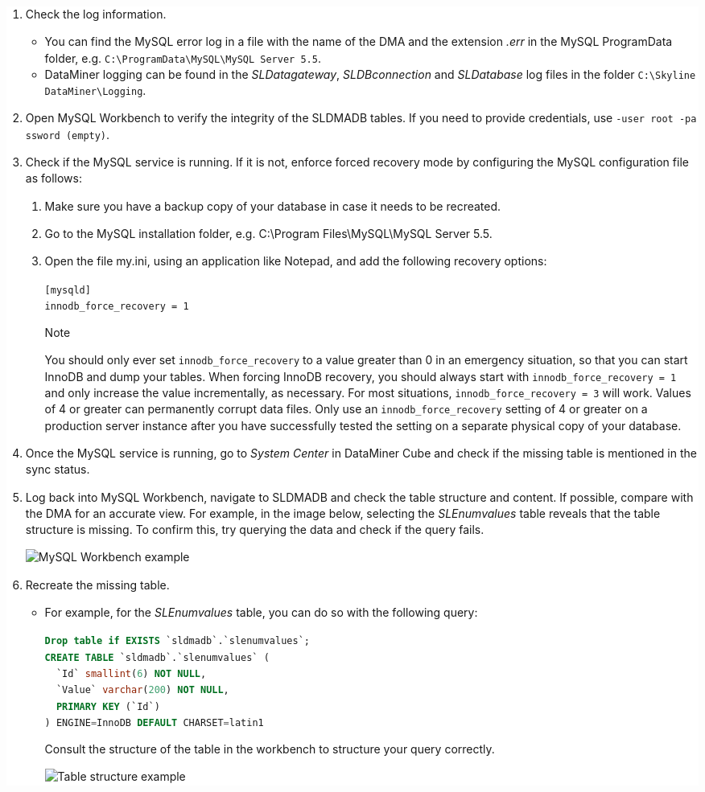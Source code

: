 1. Check the log information.

   - You can find the MySQL error log in a file with the name of the DMA and the extension *.err* in the MySQL ProgramData folder, e.g. `C:\ProgramData\MySQL\MySQL Server 5.5`.
   - DataMiner logging can be found in the *SLDatagateway*, *SLDBconnection* and *SLDatabase* log files in the folder `C:\Skyline DataMiner\Logging`.

1. Open MySQL Workbench to verify the integrity of the SLDMADB tables. If you need to provide credentials, use `-user root -password (empty)`.
1. Check if the MySQL service is running. If it is not, enforce forced recovery mode by configuring the MySQL configuration file as follows:

   1. Make sure you have a backup copy of your database in case it needs to be recreated.
   1. Go to the MySQL installation folder, e.g. C:\Program Files\MySQL\MySQL Server 5.5.
   1. Open the file my.ini, using an application like Notepad, and add the following recovery options:

      ```txt
      [mysqld]
      innodb_force_recovery = 1
      ```

      > [!NOTE]
      > You should only ever set `innodb_force_recovery` to a value greater than 0 in an emergency situation, so that you can start InnoDB and dump your tables. When forcing InnoDB recovery, you should always start with `innodb_force_recovery = 1` and only increase the value incrementally, as necessary. For most situations, `innodb_force_recovery = 3` will work. Values of 4 or greater can permanently corrupt data files. Only use an `innodb_force_recovery` setting of 4 or greater on a production server instance after you have successfully tested the setting on a separate physical copy of your database.

1. Once the MySQL service is running, go to *System Center* in DataMiner Cube and check if the missing table is mentioned in the sync status.
1. Log back into MySQL Workbench, navigate to SLDMADB and check the table structure and content. If possible, compare with the DMA for an accurate view. For example, in the image below, selecting the *SLEnumvalues* table reveals that the table structure is missing. To confirm this, try querying the data and check if the query fails.

   ![MySQL Workbench example](~/dataminer/images/MOPMySQLRestore1.png)

1. Recreate the missing table.

   - For example, for the *SLEnumvalues* table, you can do so with the following query:

     ```sql
     Drop table if EXISTS `sldmadb`.`slenumvalues`;
     CREATE TABLE `sldmadb`.`slenumvalues` (
       `Id` smallint(6) NOT NULL,
       `Value` varchar(200) NOT NULL,
       PRIMARY KEY (`Id`)
     ) ENGINE=InnoDB DEFAULT CHARSET=latin1
     ```

     Consult the structure of the table in the workbench to structure your query correctly.

     ![Table structure example](~/dataminer/images/MOPMySQLRestore2.png)
